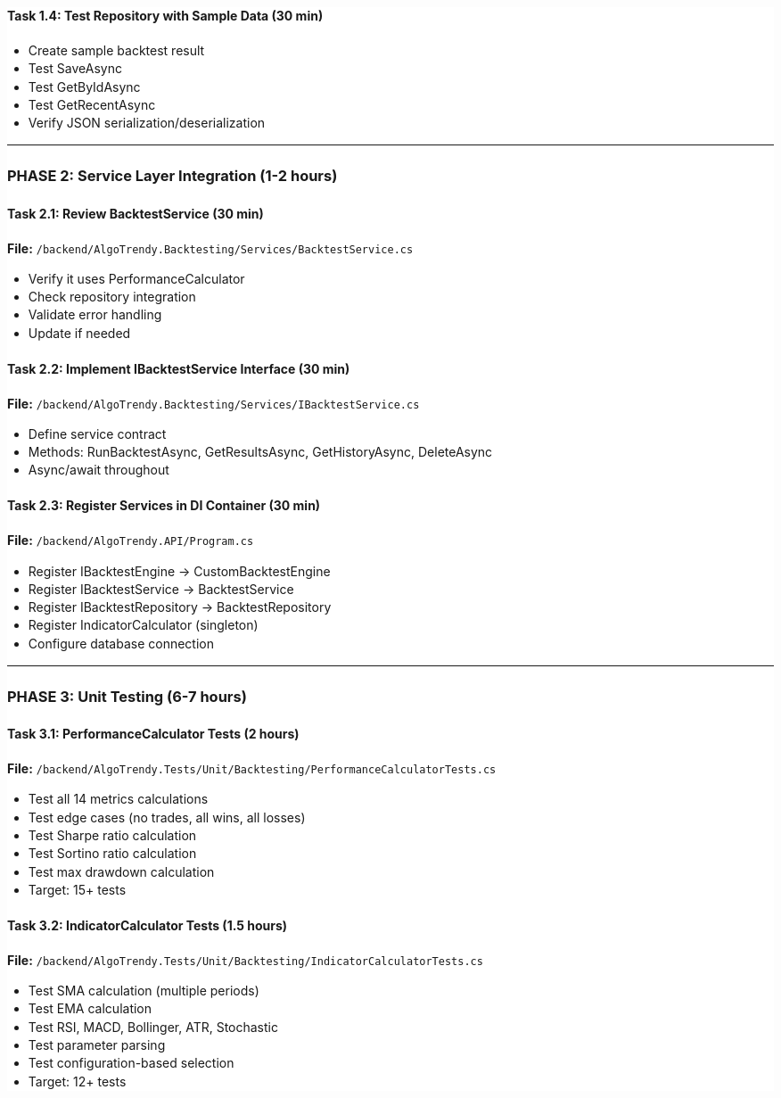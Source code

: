 #### Task 1.4: Test Repository with Sample Data (30 min)
- Create sample backtest result
- Test SaveAsync
- Test GetByIdAsync
- Test GetRecentAsync
- Verify JSON serialization/deserialization

---

### **PHASE 2: Service Layer Integration** (1-2 hours)

#### Task 2.1: Review BacktestService (30 min)
**File:** `/backend/AlgoTrendy.Backtesting/Services/BacktestService.cs`
- Verify it uses PerformanceCalculator
- Check repository integration
- Validate error handling
- Update if needed

#### Task 2.2: Implement IBacktestService Interface (30 min)
**File:** `/backend/AlgoTrendy.Backtesting/Services/IBacktestService.cs`
- Define service contract
- Methods: RunBacktestAsync, GetResultsAsync, GetHistoryAsync, DeleteAsync
- Async/await throughout

#### Task 2.3: Register Services in DI Container (30 min)
**File:** `/backend/AlgoTrendy.API/Program.cs`
- Register IBacktestEngine → CustomBacktestEngine
- Register IBacktestService → BacktestService
- Register IBacktestRepository → BacktestRepository
- Register IndicatorCalculator (singleton)
- Configure database connection

---

### **PHASE 3: Unit Testing** (6-7 hours)

#### Task 3.1: PerformanceCalculator Tests (2 hours)
**File:** `/backend/AlgoTrendy.Tests/Unit/Backtesting/PerformanceCalculatorTests.cs`
- Test all 14 metrics calculations
- Test edge cases (no trades, all wins, all losses)
- Test Sharpe ratio calculation
- Test Sortino ratio calculation
- Test max drawdown calculation
- Target: 15+ tests

#### Task 3.2: IndicatorCalculator Tests (1.5 hours)
**File:** `/backend/AlgoTrendy.Tests/Unit/Backtesting/IndicatorCalculatorTests.cs`
- Test SMA calculation (multiple periods)
- Test EMA calculation
- Test RSI, MACD, Bollinger, ATR, Stochastic
- Test parameter parsing
- Test configuration-based selection
- Target: 12+ tests
